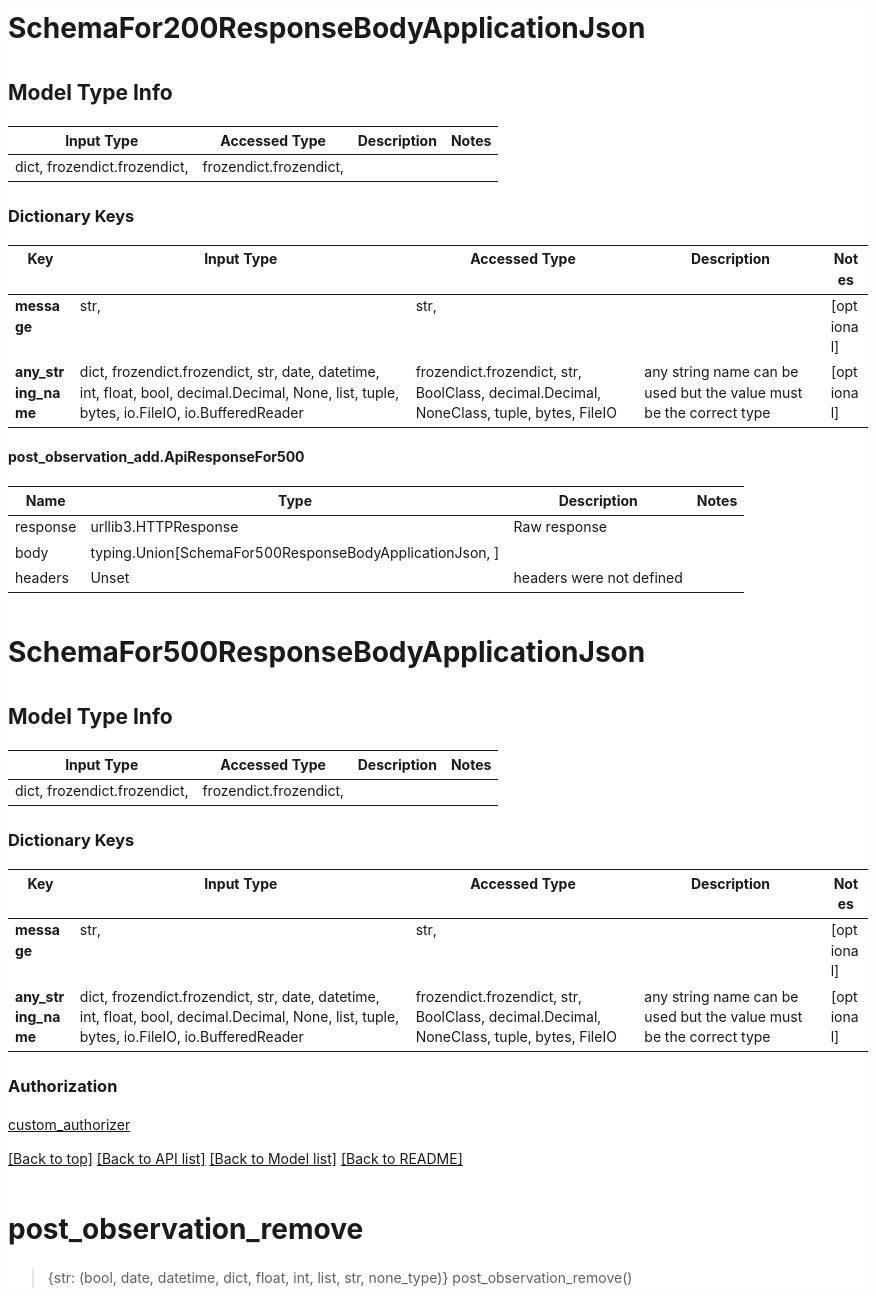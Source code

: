 # SchemaFor200ResponseBodyApplicationJson

## Model Type Info
Input Type | Accessed Type | Description | Notes
------------ | ------------- | ------------- | -------------
dict, frozendict.frozendict,  | frozendict.frozendict,  |  | 

### Dictionary Keys
Key | Input Type | Accessed Type | Description | Notes
------------ | ------------- | ------------- | ------------- | -------------
**message** | str,  | str,  |  | [optional] 
**any_string_name** | dict, frozendict.frozendict, str, date, datetime, int, float, bool, decimal.Decimal, None, list, tuple, bytes, io.FileIO, io.BufferedReader | frozendict.frozendict, str, BoolClass, decimal.Decimal, NoneClass, tuple, bytes, FileIO | any string name can be used but the value must be the correct type | [optional]

#### post_observation_add.ApiResponseFor500
Name | Type | Description  | Notes
------------- | ------------- | ------------- | -------------
response | urllib3.HTTPResponse | Raw response |
body | typing.Union[SchemaFor500ResponseBodyApplicationJson, ] |  |
headers | Unset | headers were not defined |

# SchemaFor500ResponseBodyApplicationJson

## Model Type Info
Input Type | Accessed Type | Description | Notes
------------ | ------------- | ------------- | -------------
dict, frozendict.frozendict,  | frozendict.frozendict,  |  | 

### Dictionary Keys
Key | Input Type | Accessed Type | Description | Notes
------------ | ------------- | ------------- | ------------- | -------------
**message** | str,  | str,  |  | [optional] 
**any_string_name** | dict, frozendict.frozendict, str, date, datetime, int, float, bool, decimal.Decimal, None, list, tuple, bytes, io.FileIO, io.BufferedReader | frozendict.frozendict, str, BoolClass, decimal.Decimal, NoneClass, tuple, bytes, FileIO | any string name can be used but the value must be the correct type | [optional]

### Authorization

[custom_authorizer](../../../README.md#custom_authorizer)

[[Back to top]](#__pageTop) [[Back to API list]](../../../README.md#documentation-for-api-endpoints) [[Back to Model list]](../../../README.md#documentation-for-models) [[Back to README]](../../../README.md)

# **post_observation_remove**
<a name="post_observation_remove"></a>
> {str: (bool, date, datetime, dict, float, int, list, str, none_type)} post_observation_remove()
